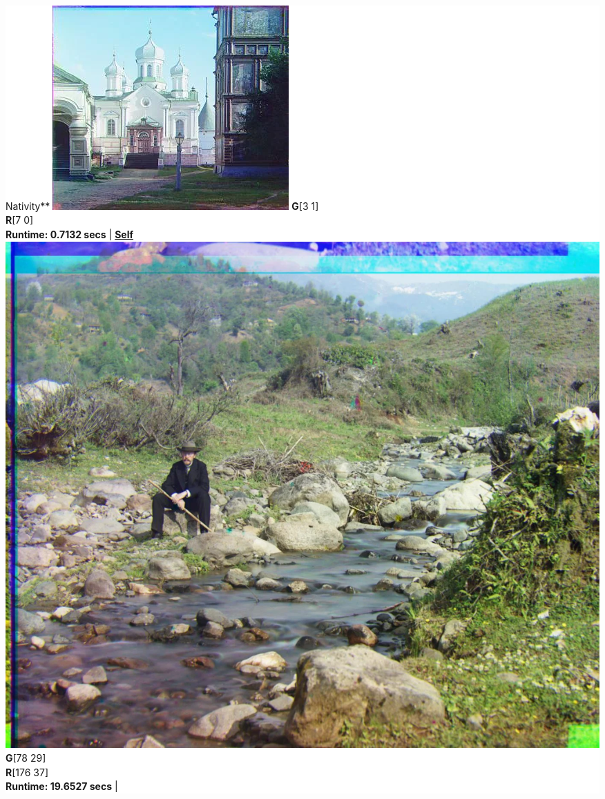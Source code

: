 Nativity** <img src="/assets/webp/cs194-26/1/out_basic/nativity_out.webp"></a> **G**[3 1]<br> **R**[7 0]<br>  **Runtime: 0.7132 secs** | <a href="/assets/webp/cs194-26/1/out_basic/self_portrait_out.webp">**Self** <img src="/assets/webp/cs194-26/1/out_basic/self_portrait_out.webp"></a> **G**[78 29]<br> **R**[176 37]<br>  **Runtime: 19.6527 secs** |